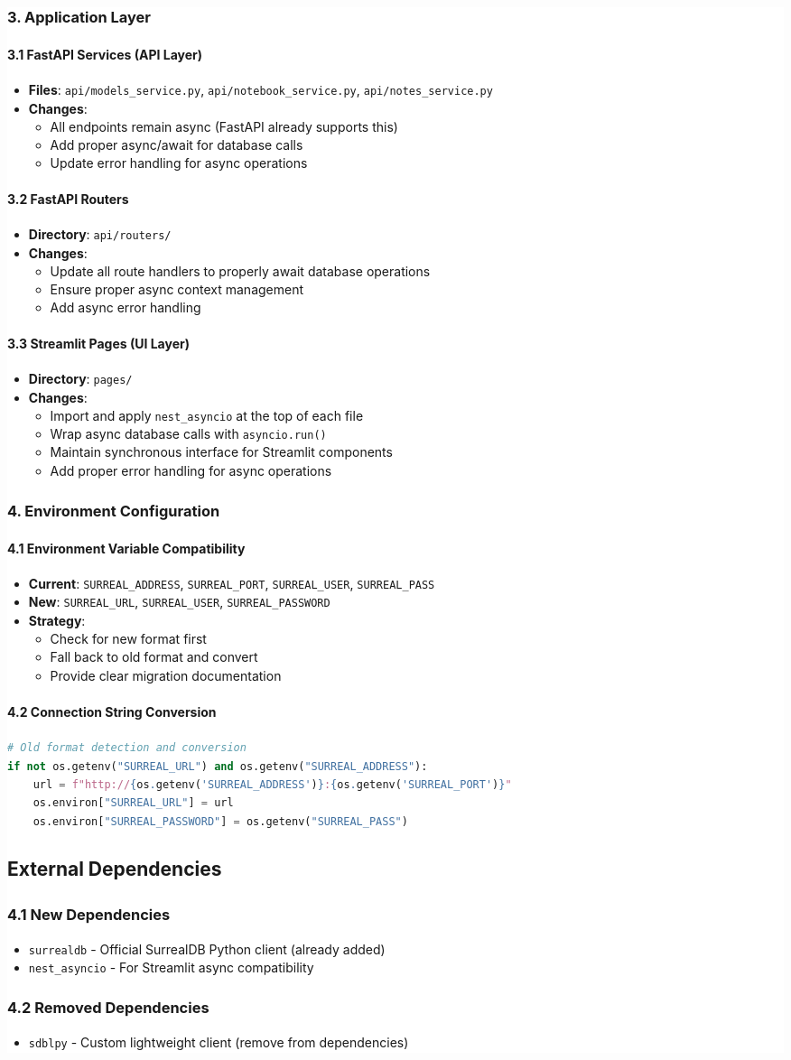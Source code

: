 ### 3. Application Layer

#### 3.1 FastAPI Services (API Layer)
- **Files**: `api/models_service.py`, `api/notebook_service.py`, `api/notes_service.py`
- **Changes**: 
  - All endpoints remain async (FastAPI already supports this)
  - Add proper async/await for database calls
  - Update error handling for async operations

#### 3.2 FastAPI Routers
- **Directory**: `api/routers/`
- **Changes**:
  - Update all route handlers to properly await database operations
  - Ensure proper async context management
  - Add async error handling

#### 3.3 Streamlit Pages (UI Layer)
- **Directory**: `pages/`
- **Changes**:
  - Import and apply `nest_asyncio` at the top of each file
  - Wrap async database calls with `asyncio.run()`
  - Maintain synchronous interface for Streamlit components
  - Add proper error handling for async operations

### 4. Environment Configuration

#### 4.1 Environment Variable Compatibility
- **Current**: `SURREAL_ADDRESS`, `SURREAL_PORT`, `SURREAL_USER`, `SURREAL_PASS`
- **New**: `SURREAL_URL`, `SURREAL_USER`, `SURREAL_PASSWORD`
- **Strategy**: 
  - Check for new format first
  - Fall back to old format and convert
  - Provide clear migration documentation

#### 4.2 Connection String Conversion
```python
# Old format detection and conversion
if not os.getenv("SURREAL_URL") and os.getenv("SURREAL_ADDRESS"):
    url = f"http://{os.getenv('SURREAL_ADDRESS')}:{os.getenv('SURREAL_PORT')}"
    os.environ["SURREAL_URL"] = url
    os.environ["SURREAL_PASSWORD"] = os.getenv("SURREAL_PASS")
```

## External Dependencies

### 4.1 New Dependencies
- `surrealdb` - Official SurrealDB Python client (already added)
- `nest_asyncio` - For Streamlit async compatibility

### 4.2 Removed Dependencies
- `sdblpy` - Custom lightweight client (remove from dependencies)

